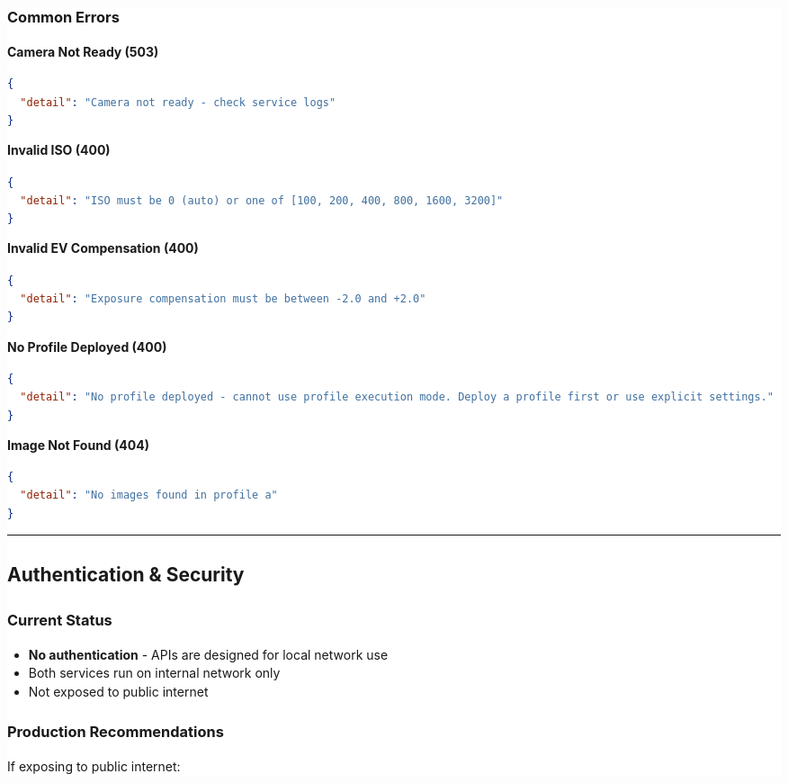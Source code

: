 ### Common Errors

**Camera Not Ready (503)**

```json
{
  "detail": "Camera not ready - check service logs"
}
```

**Invalid ISO (400)**

```json
{
  "detail": "ISO must be 0 (auto) or one of [100, 200, 400, 800, 1600, 3200]"
}
```

**Invalid EV Compensation (400)**

```json
{
  "detail": "Exposure compensation must be between -2.0 and +2.0"
}
```

**No Profile Deployed (400)**

```json
{
  "detail": "No profile deployed - cannot use profile execution mode. Deploy a profile first or use explicit settings."
}
```

**Image Not Found (404)**

```json
{
  "detail": "No images found in profile a"
}
```

---

## Authentication & Security

### Current Status

- **No authentication** - APIs are designed for local network use
- Both services run on internal network only
- Not exposed to public internet

### Production Recommendations

If exposing to public internet:
